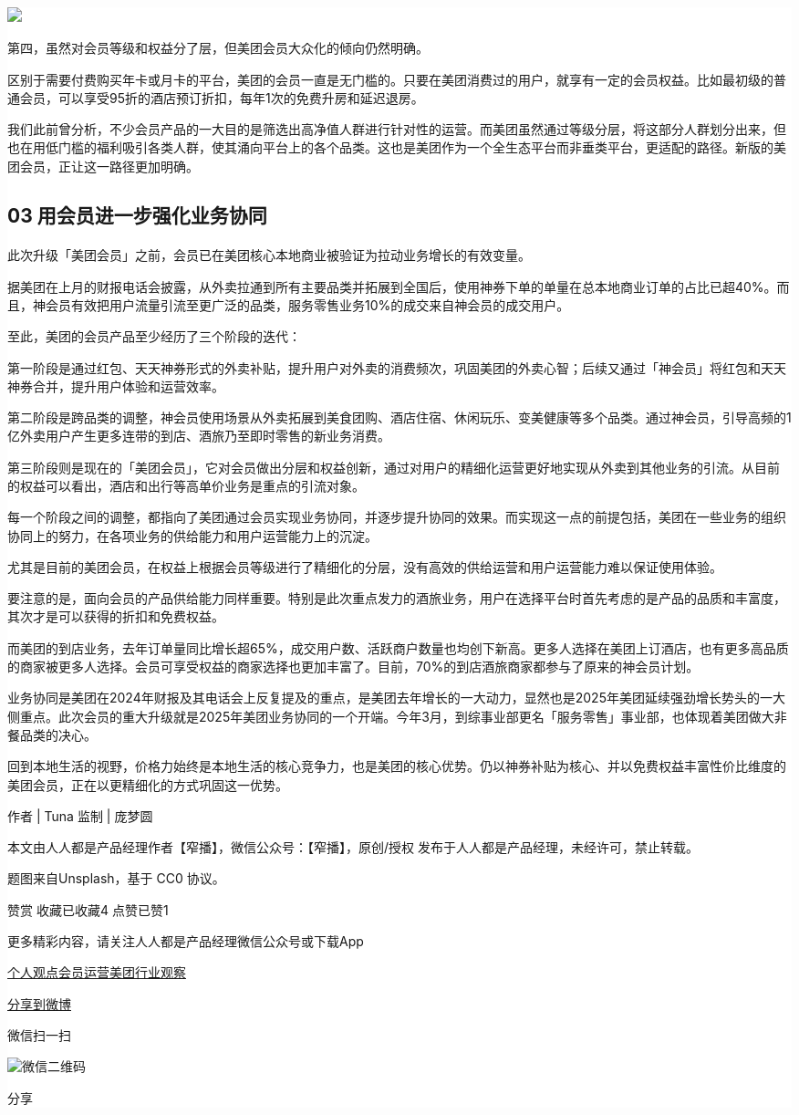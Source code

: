 ![](https://image.woshipm.com/2025/04/02/21abd49c-0f61-11f0-8fbc-00163e09d72f.jpg)

第四，虽然对会员等级和权益分了层，但美团会员大众化的倾向仍然明确。

区别于需要付费购买年卡或月卡的平台，美团的会员一直是无门槛的。只要在美团消费过的用户，就享有一定的会员权益。比如最初级的普通会员，可以享受95折的酒店预订折扣，每年1次的免费升房和延迟退房。

我们此前曾分析，不少会员产品的一大目的是筛选出高净值人群进行针对性的运营。而美团虽然通过等级分层，将这部分人群划分出来，但也在用低门槛的福利吸引各类人群，使其涌向平台上的各个品类。这也是美团作为一个全生态平台而非垂类平台，更适配的路径。新版的美团会员，正让这一路径更加明确。

## 03 用会员进一步强化业务协同

此次升级「美团会员」之前，会员已在美团核心本地商业被验证为拉动业务增长的有效变量。

据美团在上月的财报电话会披露，从外卖拉通到所有主要品类并拓展到全国后，使用神券下单的单量在总本地商业订单的占比已超40%。而且，神会员有效把用户流量引流至更广泛的品类，服务零售业务10%的成交来自神会员的成交用户。

至此，美团的会员产品至少经历了三个阶段的迭代：

第一阶段是通过红包、天天神券形式的外卖补贴，提升用户对外卖的消费频次，巩固美团的外卖心智；后续又通过「神会员」将红包和天天神券合并，提升用户体验和运营效率。

第二阶段是跨品类的调整，神会员使用场景从外卖拓展到美食团购、酒店住宿、休闲玩乐、变美健康等多个品类。通过神会员，引导高频的1亿外卖用户产生更多连带的到店、酒旅乃至即时零售的新业务消费。

第三阶段则是现在的「美团会员」，它对会员做出分层和权益创新，通过对用户的精细化运营更好地实现从外卖到其他业务的引流。从目前的权益可以看出，酒店和出行等高单价业务是重点的引流对象。

每一个阶段之间的调整，都指向了美团通过会员实现业务协同，并逐步提升协同的效果。而实现这一点的前提包括，美团在一些业务的组织协同上的努力，在各项业务的供给能力和用户运营能力上的沉淀。

尤其是目前的美团会员，在权益上根据会员等级进行了精细化的分层，没有高效的供给运营和用户运营能力难以保证使用体验。

要注意的是，面向会员的产品供给能力同样重要。特别是此次重点发力的酒旅业务，用户在选择平台时首先考虑的是产品的品质和丰富度，其次才是可以获得的折扣和免费权益。

而美团的到店业务，去年订单量同比增长超65%，成交用户数、活跃商户数量也均创下新高。更多人选择在美团上订酒店，也有更多高品质的商家被更多人选择。会员可享受权益的商家选择也更加丰富了。目前，70%的到店酒旅商家都参与了原来的神会员计划。

业务协同是美团在2024年财报及其电话会上反复提及的重点，是美团去年增长的一大动力，显然也是2025年美团延续强劲增长势头的一大侧重点。此次会员的重大升级就是2025年美团业务协同的一个开端。今年3月，到综事业部更名「服务零售」事业部，也体现着美团做大非餐品类的决心。

回到本地生活的视野，价格力始终是本地生活的核心竞争力，也是美团的核心优势。仍以神券补贴为核心、并以免费权益丰富性价比维度的美团会员，正在以更精细化的方式巩固这一优势。

作者 | Tuna 监制 | 庞梦圆

本文由人人都是产品经理作者【窄播】，微信公众号：【窄播】，原创/授权 发布于人人都是产品经理，未经许可，禁止转载。

题图来自Unsplash，基于 CC0 协议。

赞赏 收藏已收藏4 点赞已赞1

更多精彩内容，请关注人人都是产品经理微信公众号或下载App

[个人观点](https://www.woshipm.com/tag/%e4%b8%aa%e4%ba%ba%e8%a7%82%e7%82%b9)[会员运营](https://www.woshipm.com/tag/%e4%bc%9a%e5%91%98%e8%bf%90%e8%90%a5)[美团](https://www.woshipm.com/tag/%e7%be%8e%e5%9b%a2)[行业观察](https://www.woshipm.com/tag/%e8%a1%8c%e4%b8%9a%e8%a7%82%e5%af%9f)

[分享到微博](https://service.weibo.com/share/share.php?appkey=2775287854&title=美团会员升级，向「万能省钱卡」进化&url=https://www.woshipm.com/it/6200528.html&pic=https://image.woshipm.com/2024/07/17/8f858fde-4410-11ef-ba0b-00163e142b65.png)

微信扫一扫

![微信二维码](https://api.pwmqr.com/qrcode/create/?url=https://www.woshipm.com/it/6200528.html)

分享